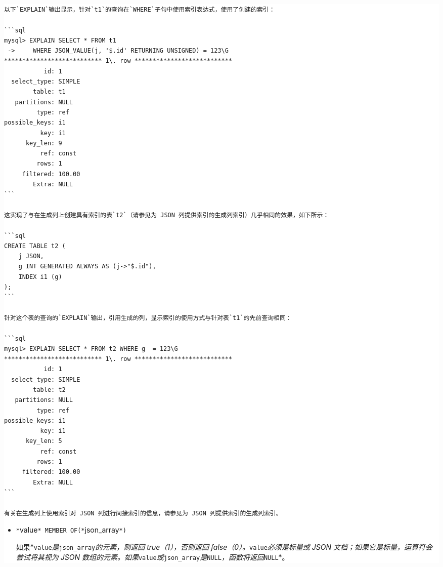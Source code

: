     以下`EXPLAIN`输出显示，针对`t1`的查询在`WHERE`子句中使用索引表达式，使用了创建的索引：

    ```sql
    mysql> EXPLAIN SELECT * FROM t1
     ->     WHERE JSON_VALUE(j, '$.id' RETURNING UNSIGNED) = 123\G
    *************************** 1\. row ***************************
               id: 1
      select_type: SIMPLE
            table: t1
       partitions: NULL
             type: ref
    possible_keys: i1
              key: i1
          key_len: 9
              ref: const
             rows: 1
         filtered: 100.00
            Extra: NULL
    ```

    这实现了与在生成列上创建具有索引的表`t2`（请参见为 JSON 列提供索引的生成列索引）几乎相同的效果，如下所示：

    ```sql
    CREATE TABLE t2 (
        j JSON,
        g INT GENERATED ALWAYS AS (j->"$.id"),
        INDEX i1 (g)
    );
    ```

    针对这个表的查询的`EXPLAIN`输出，引用生成的列，显示索引的使用方式与针对表`t1`的先前查询相同：

    ```sql
    mysql> EXPLAIN SELECT * FROM t2 WHERE g  = 123\G
    *************************** 1\. row ***************************
               id: 1
      select_type: SIMPLE
            table: t2
       partitions: NULL
             type: ref
    possible_keys: i1
              key: i1
          key_len: 5
              ref: const
             rows: 1
         filtered: 100.00
            Extra: NULL
    ```

    有关在生成列上使用索引对 JSON 列进行间接索引的信息，请参见为 JSON 列提供索引的生成列索引。

+   `*`value`* MEMBER OF(*`json_array`*)`

    如果*`value`*是*`json_array`*的元素，则返回 true（1），否则返回 false（0）。*`value`*必须是标量或 JSON 文档；如果它是标量，运算符会尝试将其视为 JSON 数组的元素。如果*`value`*或*`json_array`*是*`NULL`*，函数将返回*`NULL`*。

